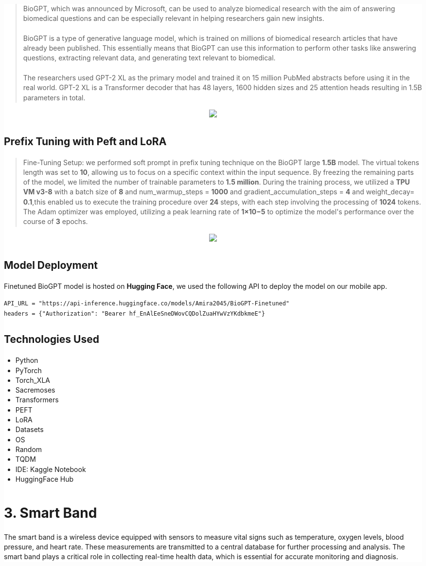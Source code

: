 > BioGPT, which was announced by Microsoft, can be used to analyze biomedical research with the aim of answering biomedical questions and can be especially relevant in helping researchers gain new insights. <br><br>
BioGPT is a type of generative language model, which is trained on millions of biomedical research articles that have already been published. This essentially means that BioGPT can use this information to perform other tasks like answering questions, extracting relevant data, and generating text relevant to biomedical. <br><br>
The researchers used GPT-2 XL as the primary model and trained it on 15 million PubMed abstracts before using it in the real world. GPT-2 XL is a Transformer decoder that has 48 layers, 1600 hidden sizes and 25 attention heads resulting in 1.5B parameters in total.

<p align="center"><img src="https://github.com/amira921/AI-Based-Healthcare-Monitoring-System-using-IOT/blob/main/asset/model%20architecture.png" width="400px" heigth="300px"></p>

## Prefix Tuning with Peft and LoRA
> Fine-Tuning Setup: we performed soft prompt in prefix tuning technique on the BioGPT large **1.5B** model. The virtual tokens length was set to **10**, allowing us to focus on a specific context within the input sequence. By freezing the remaining parts of the model, we limited the number of trainable parameters to **1.5 million**. During the training process, we utilized a **TPU VM v3-8** with a batch size of **8** and num_warmup_steps = **1000** and gradient_accumulation_steps = **4** and weight_decay= **0.1**,this enabled us to execute the training procedure over **24** steps, with each step involving the processing of **1024** tokens. The Adam optimizer was employed, utilizing a peak learning rate of **1×10−5** to optimize the model's performance over the course of **3** epochs.

<p align="center"><img src="https://github.com/amira921/AI-Based-Healthcare-Monitoring-System-using-IOT/blob/main/asset/finetuned%20model.png" width="400px" heigth="500px"></p>

## Model Deployment 

Finetuned BioGPT model is hosted on **Hugging Face**, we used the following API to deploy the model on our mobile app.

```
API_URL = "https://api-inference.huggingface.co/models/Amira2045/BioGPT-Finetuned"
headers = {"Authorization": "Bearer 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"}
```

## **Technologies Used**
- Python
- PyTorch
- Torch_XLA
- Sacremoses
- Transformers
- PEFT
- LoRA
- Datasets
- OS
- Random
- TQDM
- IDE: Kaggle Notebook
- HuggingFace Hub

<h1><b>3. Smart Band</b></h1>
The smart band is a wireless device equipped with sensors to measure vital signs such as temperature, oxygen levels, blood pressure, and heart rate. These measurements are transmitted to a central database for further processing and analysis. The smart band plays a critical role in collecting real-time health data, which is essential for accurate monitoring and diagnosis.

